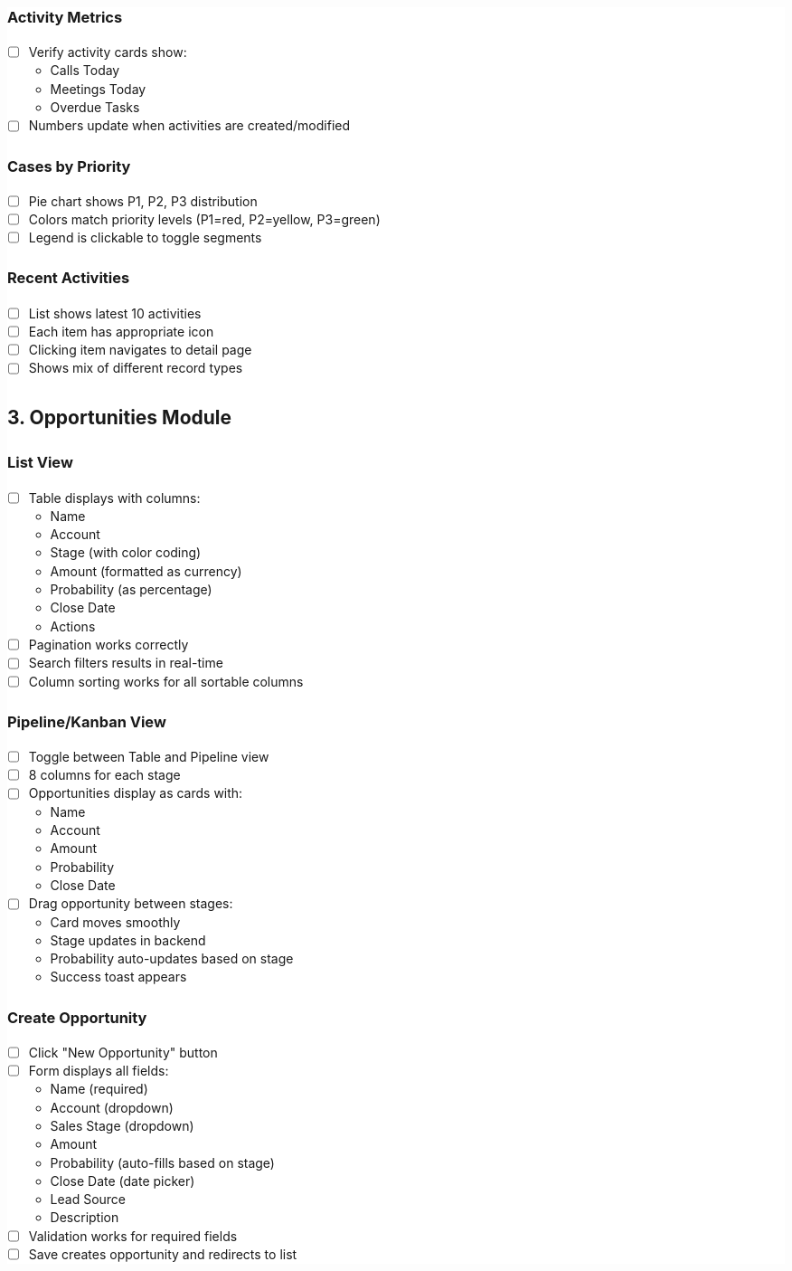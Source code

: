 ### Activity Metrics
- [ ] Verify activity cards show:
  - Calls Today
  - Meetings Today
  - Overdue Tasks
- [ ] Numbers update when activities are created/modified

### Cases by Priority
- [ ] Pie chart shows P1, P2, P3 distribution
- [ ] Colors match priority levels (P1=red, P2=yellow, P3=green)
- [ ] Legend is clickable to toggle segments

### Recent Activities
- [ ] List shows latest 10 activities
- [ ] Each item has appropriate icon
- [ ] Clicking item navigates to detail page
- [ ] Shows mix of different record types

## 3. Opportunities Module

### List View
- [ ] Table displays with columns:
  - Name
  - Account
  - Stage (with color coding)
  - Amount (formatted as currency)
  - Probability (as percentage)
  - Close Date
  - Actions
- [ ] Pagination works correctly
- [ ] Search filters results in real-time
- [ ] Column sorting works for all sortable columns

### Pipeline/Kanban View
- [ ] Toggle between Table and Pipeline view
- [ ] 8 columns for each stage
- [ ] Opportunities display as cards with:
  - Name
  - Account
  - Amount
  - Probability
  - Close Date
- [ ] Drag opportunity between stages:
  - Card moves smoothly
  - Stage updates in backend
  - Probability auto-updates based on stage
  - Success toast appears

### Create Opportunity
- [ ] Click "New Opportunity" button
- [ ] Form displays all fields:
  - Name (required)
  - Account (dropdown)
  - Sales Stage (dropdown)
  - Amount
  - Probability (auto-fills based on stage)
  - Close Date (date picker)
  - Lead Source
  - Description
- [ ] Validation works for required fields
- [ ] Save creates opportunity and redirects to list